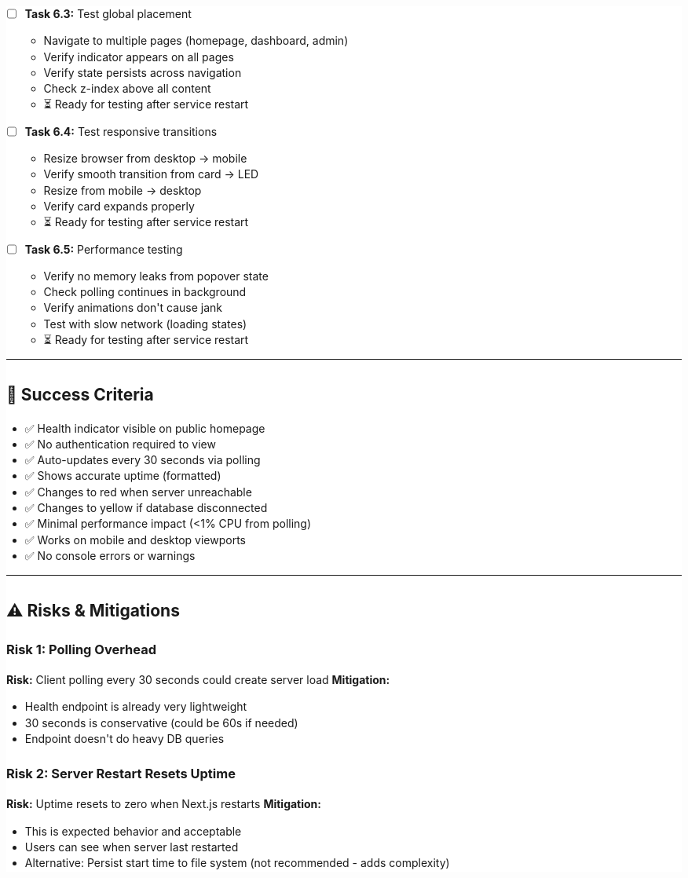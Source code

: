 - [ ] **Task 6.3:** Test global placement
  - Navigate to multiple pages (homepage, dashboard, admin)
  - Verify indicator appears on all pages
  - Verify state persists across navigation
  - Check z-index above all content
  - ⏳ Ready for testing after service restart

- [ ] **Task 6.4:** Test responsive transitions
  - Resize browser from desktop → mobile
  - Verify smooth transition from card → LED
  - Resize from mobile → desktop
  - Verify card expands properly
  - ⏳ Ready for testing after service restart

- [ ] **Task 6.5:** Performance testing
  - Verify no memory leaks from popover state
  - Check polling continues in background
  - Verify animations don't cause jank
  - Test with slow network (loading states)
  - ⏳ Ready for testing after service restart

---

## 🎯 Success Criteria

- ✅ Health indicator visible on public homepage
- ✅ No authentication required to view
- ✅ Auto-updates every 30 seconds via polling
- ✅ Shows accurate uptime (formatted)
- ✅ Changes to red when server unreachable
- ✅ Changes to yellow if database disconnected
- ✅ Minimal performance impact (<1% CPU from polling)
- ✅ Works on mobile and desktop viewports
- ✅ No console errors or warnings

---

## ⚠️ Risks & Mitigations

### Risk 1: Polling Overhead
**Risk:** Client polling every 30 seconds could create server load
**Mitigation:**
- Health endpoint is already very lightweight
- 30 seconds is conservative (could be 60s if needed)
- Endpoint doesn't do heavy DB queries

### Risk 2: Server Restart Resets Uptime
**Risk:** Uptime resets to zero when Next.js restarts
**Mitigation:**
- This is expected behavior and acceptable
- Users can see when server last restarted
- Alternative: Persist start time to file system (not recommended - adds complexity)
